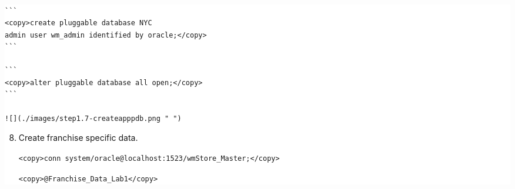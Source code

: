     ```
    <copy>create pluggable database NYC
    admin user wm_admin identified by oracle;</copy>
    ```

    ```
    <copy>alter pluggable database all open;</copy>
    ```

    ![](./images/step1.7-createapppdb.png " ")

8. Create franchise specific data.

    ```
    <copy>conn system/oracle@localhost:1523/wmStore_Master;</copy>
    ```

    ```
    <copy>@Franchise_Data_Lab1</copy>
    ```
